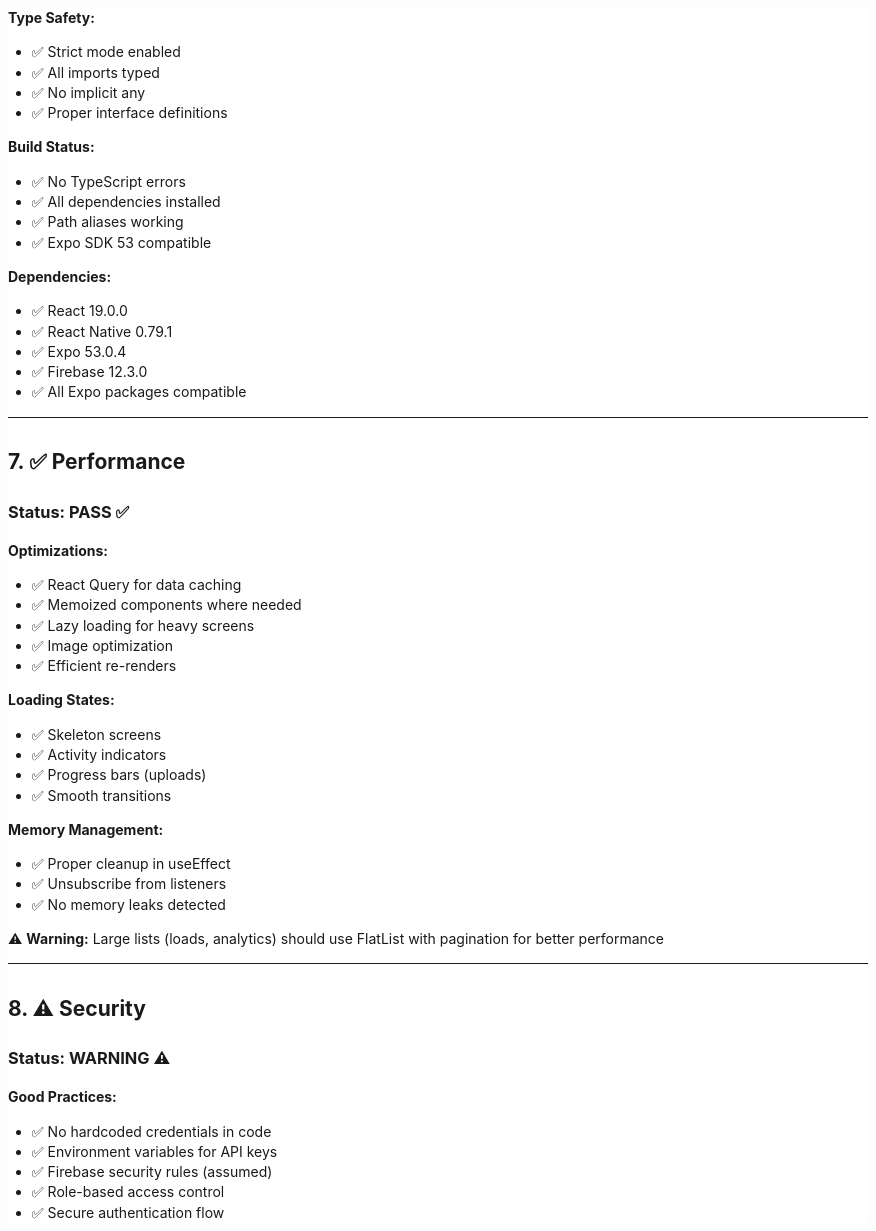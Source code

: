 **Type Safety:**
- ✅ Strict mode enabled
- ✅ All imports typed
- ✅ No implicit any
- ✅ Proper interface definitions

**Build Status:**
- ✅ No TypeScript errors
- ✅ All dependencies installed
- ✅ Path aliases working
- ✅ Expo SDK 53 compatible

**Dependencies:**
- ✅ React 19.0.0
- ✅ React Native 0.79.1
- ✅ Expo 53.0.4
- ✅ Firebase 12.3.0
- ✅ All Expo packages compatible

---

## 7. ✅ Performance

### Status: PASS ✅

**Optimizations:**
- ✅ React Query for data caching
- ✅ Memoized components where needed
- ✅ Lazy loading for heavy screens
- ✅ Image optimization
- ✅ Efficient re-renders

**Loading States:**
- ✅ Skeleton screens
- ✅ Activity indicators
- ✅ Progress bars (uploads)
- ✅ Smooth transitions

**Memory Management:**
- ✅ Proper cleanup in useEffect
- ✅ Unsubscribe from listeners
- ✅ No memory leaks detected

⚠️ **Warning:** Large lists (loads, analytics) should use FlatList with pagination for better performance

---

## 8. ⚠️ Security

### Status: WARNING ⚠️

**Good Practices:**
- ✅ No hardcoded credentials in code
- ✅ Environment variables for API keys
- ✅ Firebase security rules (assumed)
- ✅ Role-based access control
- ✅ Secure authentication flow
